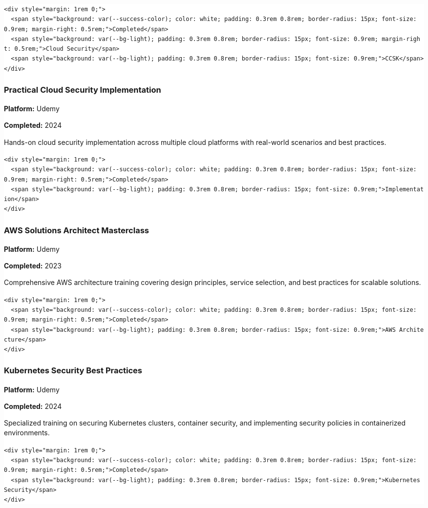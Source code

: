     <div style="margin: 1rem 0;">
      <span style="background: var(--success-color); color: white; padding: 0.3rem 0.8rem; border-radius: 15px; font-size: 0.9rem; margin-right: 0.5rem;">Completed</span>
      <span style="background: var(--bg-light); padding: 0.3rem 0.8rem; border-radius: 15px; font-size: 0.9rem; margin-right: 0.5rem;">Cloud Security</span>
      <span style="background: var(--bg-light); padding: 0.3rem 0.8rem; border-radius: 15px; font-size: 0.9rem;">CCSK</span>
    </div>
  </div>

  <div class="card">
    <h3><i class="fab fa-udemy" style="color: #a435f0;"></i> Practical Cloud Security Implementation</h3>
    <p><strong>Platform:</strong> Udemy</p>
    <p><strong>Completed:</strong> 2024</p>
    <p>Hands-on cloud security implementation across multiple cloud platforms with real-world scenarios and best practices.</p>
    
    <div style="margin: 1rem 0;">
      <span style="background: var(--success-color); color: white; padding: 0.3rem 0.8rem; border-radius: 15px; font-size: 0.9rem; margin-right: 0.5rem;">Completed</span>
      <span style="background: var(--bg-light); padding: 0.3rem 0.8rem; border-radius: 15px; font-size: 0.9rem;">Implementation</span>
    </div>
  </div>

  <div class="card">
    <h3><i class="fab fa-udemy" style="color: #a435f0;"></i> AWS Solutions Architect Masterclass</h3>
    <p><strong>Platform:</strong> Udemy</p>
    <p><strong>Completed:</strong> 2023</p>
    <p>Comprehensive AWS architecture training covering design principles, service selection, and best practices for scalable solutions.</p>
    
    <div style="margin: 1rem 0;">
      <span style="background: var(--success-color); color: white; padding: 0.3rem 0.8rem; border-radius: 15px; font-size: 0.9rem; margin-right: 0.5rem;">Completed</span>
      <span style="background: var(--bg-light); padding: 0.3rem 0.8rem; border-radius: 15px; font-size: 0.9rem;">AWS Architecture</span>
    </div>
  </div>

  <div class="card">
    <h3><i class="fab fa-udemy" style="color: #a435f0;"></i> Kubernetes Security Best Practices</h3>
    <p><strong>Platform:</strong> Udemy</p>
    <p><strong>Completed:</strong> 2024</p>
    <p>Specialized training on securing Kubernetes clusters, container security, and implementing security policies in containerized environments.</p>
    
    <div style="margin: 1rem 0;">
      <span style="background: var(--success-color); color: white; padding: 0.3rem 0.8rem; border-radius: 15px; font-size: 0.9rem; margin-right: 0.5rem;">Completed</span>
      <span style="background: var(--bg-light); padding: 0.3rem 0.8rem; border-radius: 15px; font-size: 0.9rem;">Kubernetes Security</span>
    </div>
  </div>
